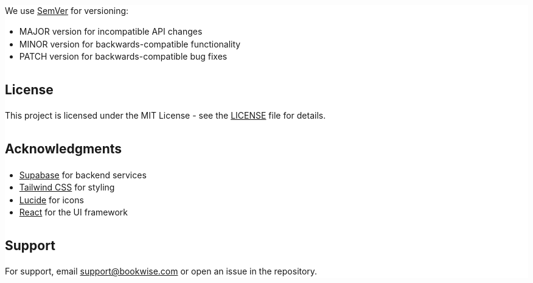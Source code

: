 We use [SemVer](https://semver.org/) for versioning:
- MAJOR version for incompatible API changes
- MINOR version for backwards-compatible functionality
- PATCH version for backwards-compatible bug fixes

## License

This project is licensed under the MIT License - see the [LICENSE](LICENSE) file for details.

## Acknowledgments

- [Supabase](https://supabase.com/) for backend services
- [Tailwind CSS](https://tailwindcss.com/) for styling
- [Lucide](https://lucide.dev/) for icons
- [React](https://reactjs.org/) for the UI framework

## Support

For support, email support@bookwise.com or open an issue in the repository.